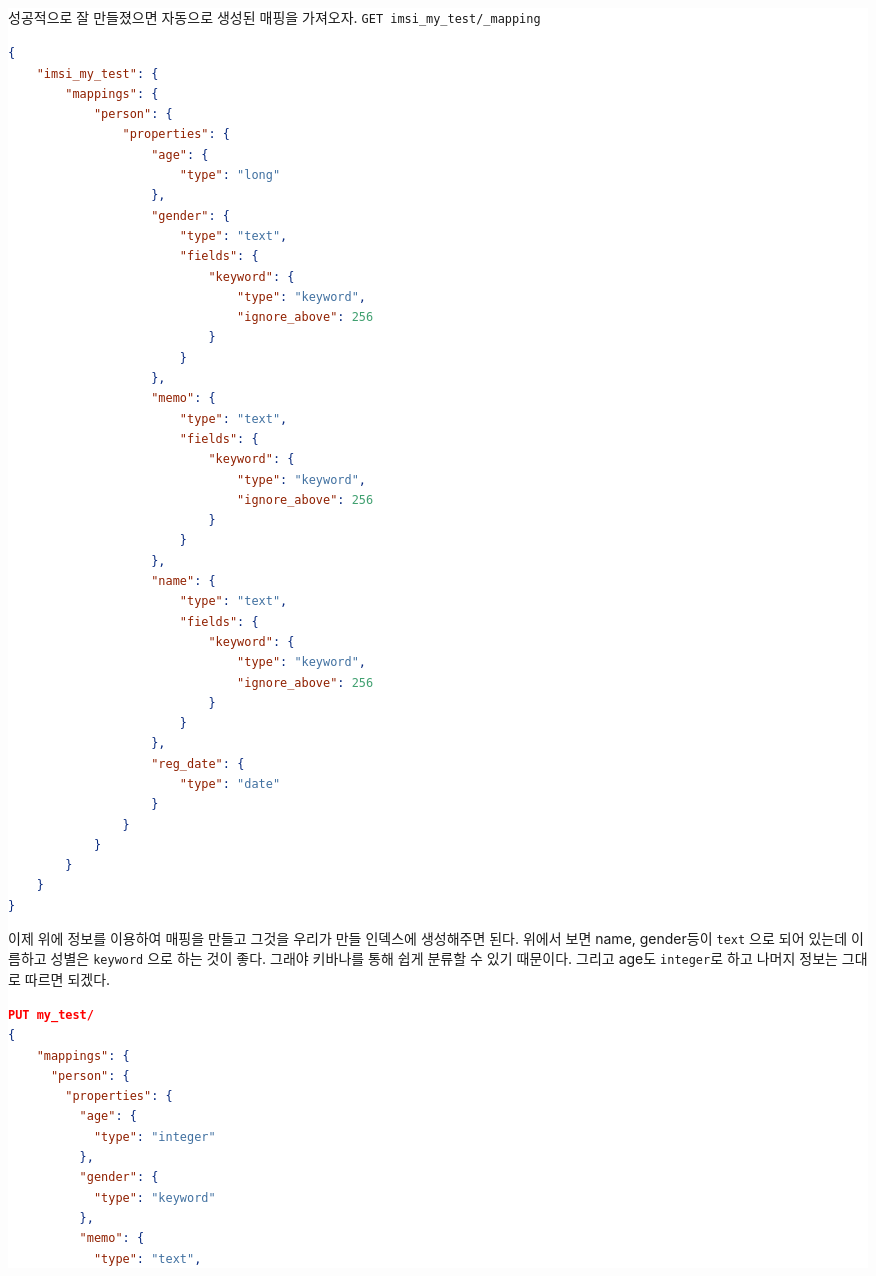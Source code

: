 성공적으로 잘 만들졌으면 자동으로 생성된 매핑을 가져오자. `GET imsi_my_test/_mapping`

```json
{
    "imsi_my_test": {
        "mappings": {
            "person": {
                "properties": {
                    "age": {
                        "type": "long"
                    },
                    "gender": {
                        "type": "text",
                        "fields": {
                            "keyword": {
                                "type": "keyword",
                                "ignore_above": 256
                            }
                        }
                    },
                    "memo": {
                        "type": "text",
                        "fields": {
                            "keyword": {
                                "type": "keyword",
                                "ignore_above": 256
                            }
                        }
                    },
                    "name": {
                        "type": "text",
                        "fields": {
                            "keyword": {
                                "type": "keyword",
                                "ignore_above": 256
                            }
                        }
                    },
                    "reg_date": {
                        "type": "date"
                    }
                }
            }
        }
    }
}
```

이제 위에 정보를 이용하여 매핑을 만들고 그것을 우리가 만들 인덱스에 생성해주면 된다. 위에서 보면 name, gender등이 `text` 으로 되어 있는데 이름하고 성별은 `keyword` 으로 하는 것이 좋다. 그래야 키바나를 통해 쉽게 분류할 수 있기 때문이다. 그리고 age도 `integer`로 하고 나머지 정보는 그대로 따르면 되겠다.

```json
PUT my_test/
{
    "mappings": {
      "person": {
        "properties": {
          "age": {
            "type": "integer"
          },
          "gender": {
            "type": "keyword"
          },
          "memo": {
            "type": "text",
```